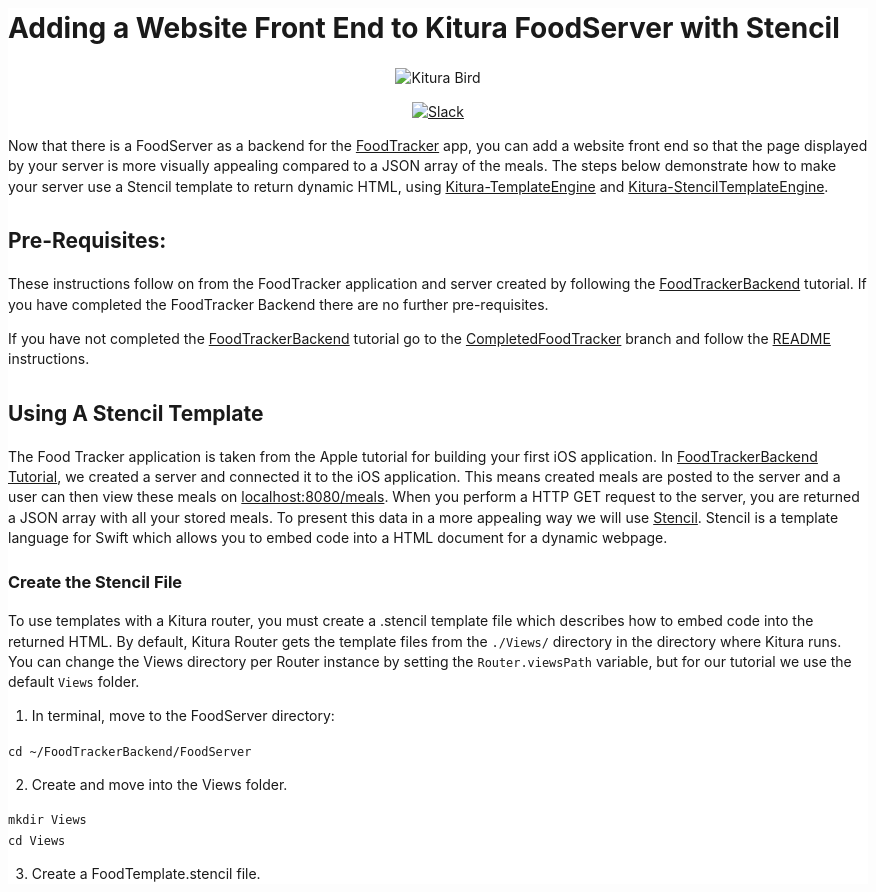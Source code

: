 # Adding a Website Front End to Kitura FoodServer with Stencil

<p align="center">
<img src="https://www.ibm.com/cloud-computing/bluemix/sites/default/files/assets/page/catalog-swift.svg" width="120" alt="Kitura Bird">
</p>

<p align="center">
<a href= "http://swift-at-ibm-slack.mybluemix.net/">
<img src="http://swift-at-ibm-slack.mybluemix.net/badge.svg"  alt="Slack">
</a>
</p>

Now that there is a FoodServer as a backend for the [FoodTracker](https://github.com/IBM/FoodTrackerBackend) app, you can add a website front end so that the page displayed by your server is more visually appealing compared to a JSON array of the meals. The steps below demonstrate how to make your server use a Stencil template to return dynamic HTML, using [Kitura-TemplateEngine](https://github.com/IBM-Swift/Kitura-TemplateEngine) and [Kitura-StencilTemplateEngine](https://github.com/IBM-Swift/Kitura-StencilTemplateEngine).


## Pre-Requisites:
These instructions follow on from the FoodTracker application and server created by following the [FoodTrackerBackend](https://github.com/IBM/FoodTrackerBackend) tutorial. If you have completed the FoodTracker Backend there are no further pre-requisites.

If you have not completed the [FoodTrackerBackend](https://github.com/IBM/FoodTrackerBackend) tutorial go to the [CompletedFoodTracker](https://github.com/IBM/FoodTrackerBackend/tree/CompletedFoodTracker) branch and follow the [README](https://github.com/IBM/FoodTrackerBackend/blob/CompletedFoodTracker/README.md) instructions.

## Using A Stencil Template
The Food Tracker application is taken from the Apple tutorial for building your first iOS application. In [FoodTrackerBackend Tutorial](https://github.com/IBM/FoodTrackerBackend), we created a server and connected it to the iOS application. This means created meals are posted to the server and a user can then view these meals on [localhost:8080/meals](http://localhost:8080/meals). When you perform a HTTP GET request to the server, you are returned a JSON array with all your stored meals. To present this data in a more appealing way we will use [Stencil](https://github.com/kylef/Stencil). Stencil is a template language for Swift which allows you to embed code into a HTML document for a dynamic webpage.

### Create the Stencil File
To use templates with a Kitura router, you must create a .stencil template file which describes how to embed code into the returned HTML. By default, Kitura Router gets the template files from the `./Views/` directory in the directory where Kitura runs. You can change the Views directory per Router instance by setting the `Router.viewsPath` variable, but for our tutorial we use the default `Views` folder.

1. In terminal, move to the FoodServer directory:
```
cd ~/FoodTrackerBackend/FoodServer
```
2. Create and move into the Views folder.
```
mkdir Views
cd Views
```
3. Create a FoodTemplate.stencil file.
